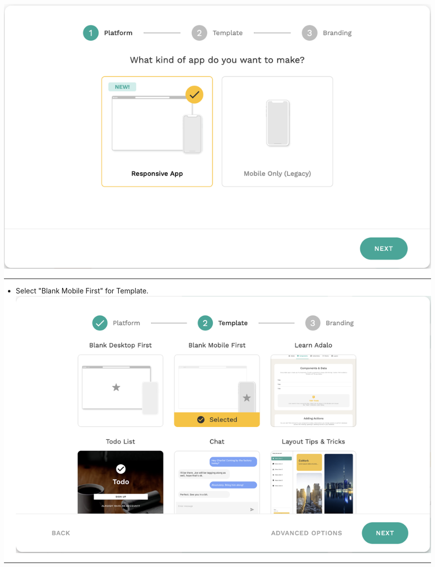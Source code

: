 ![bg right h:500px](images/2023-10-29-13-09-34.png)

---
- Select "Blank Mobile First" for Template.
![bg right h:500px](images/2023-11-02-20-25-53.png)

---
